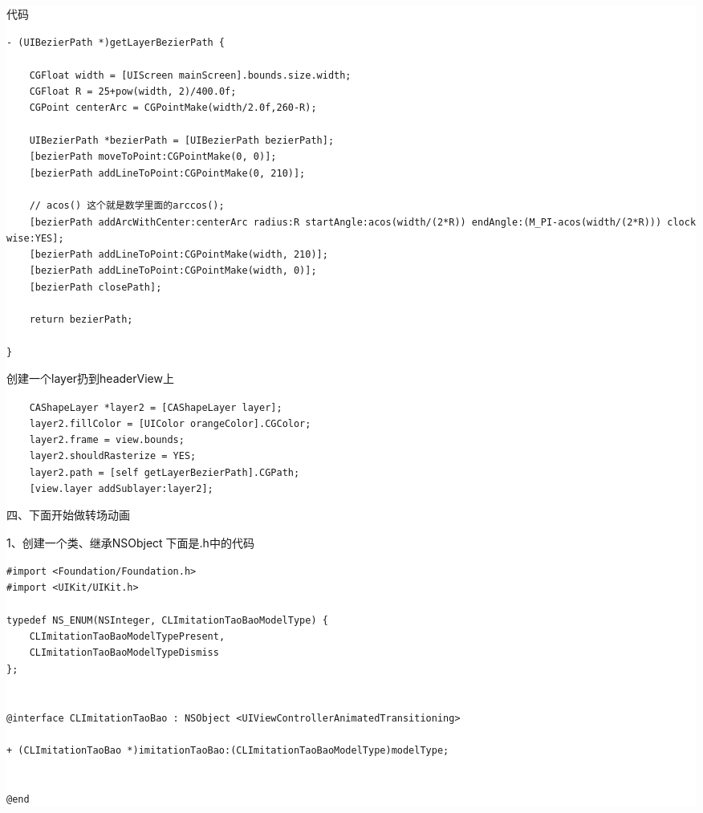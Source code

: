 


代码

```
- (UIBezierPath *)getLayerBezierPath {

    CGFloat width = [UIScreen mainScreen].bounds.size.width;
    CGFloat R = 25+pow(width, 2)/400.0f;
    CGPoint centerArc = CGPointMake(width/2.0f,260-R);
    
    UIBezierPath *bezierPath = [UIBezierPath bezierPath];
    [bezierPath moveToPoint:CGPointMake(0, 0)];
    [bezierPath addLineToPoint:CGPointMake(0, 210)];
    
    // acos() 这个就是数学里面的arccos();
    [bezierPath addArcWithCenter:centerArc radius:R startAngle:acos(width/(2*R)) endAngle:(M_PI-acos(width/(2*R))) clockwise:YES];
    [bezierPath addLineToPoint:CGPointMake(width, 210)];
    [bezierPath addLineToPoint:CGPointMake(width, 0)];
    [bezierPath closePath];
    
    return bezierPath;

}

```
创建一个layer扔到headerView上

```
    CAShapeLayer *layer2 = [CAShapeLayer layer];
    layer2.fillColor = [UIColor orangeColor].CGColor;
    layer2.frame = view.bounds;
    layer2.shouldRasterize = YES;
    layer2.path = [self getLayerBezierPath].CGPath;
    [view.layer addSublayer:layer2];
```

四、下面开始做转场动画

1、创建一个类、继承NSObject  下面是.h中的代码

```
#import <Foundation/Foundation.h>
#import <UIKit/UIKit.h>

typedef NS_ENUM(NSInteger, CLImitationTaoBaoModelType) {
    CLImitationTaoBaoModelTypePresent,
    CLImitationTaoBaoModelTypeDismiss
};


@interface CLImitationTaoBao : NSObject <UIViewControllerAnimatedTransitioning>

+ (CLImitationTaoBao *)imitationTaoBao:(CLImitationTaoBaoModelType)modelType;


@end

```
